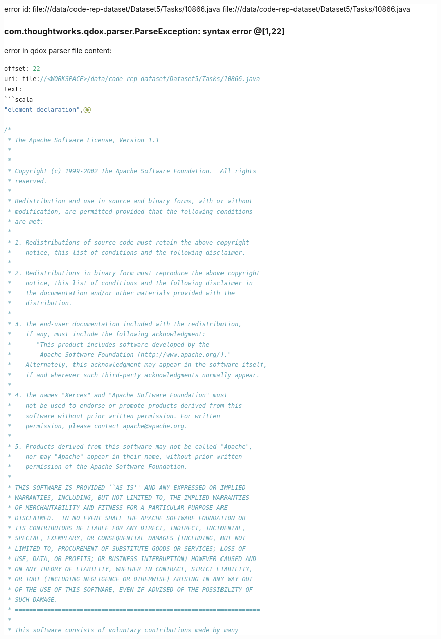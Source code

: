 error id: file://<WORKSPACE>/data/code-rep-dataset/Dataset5/Tasks/10866.java
file://<WORKSPACE>/data/code-rep-dataset/Dataset5/Tasks/10866.java
### com.thoughtworks.qdox.parser.ParseException: syntax error @[1,22]

error in qdox parser
file content:
```java
offset: 22
uri: file://<WORKSPACE>/data/code-rep-dataset/Dataset5/Tasks/10866.java
text:
```scala
"element declaration",@@

/*
 * The Apache Software License, Version 1.1
 *
 *
 * Copyright (c) 1999-2002 The Apache Software Foundation.  All rights
 * reserved.
 *
 * Redistribution and use in source and binary forms, with or without
 * modification, are permitted provided that the following conditions
 * are met:
 *
 * 1. Redistributions of source code must retain the above copyright
 *    notice, this list of conditions and the following disclaimer.
 *
 * 2. Redistributions in binary form must reproduce the above copyright
 *    notice, this list of conditions and the following disclaimer in
 *    the documentation and/or other materials provided with the
 *    distribution.
 *
 * 3. The end-user documentation included with the redistribution,
 *    if any, must include the following acknowledgment:
 *       "This product includes software developed by the
 *        Apache Software Foundation (http://www.apache.org/)."
 *    Alternately, this acknowledgment may appear in the software itself,
 *    if and wherever such third-party acknowledgments normally appear.
 *
 * 4. The names "Xerces" and "Apache Software Foundation" must
 *    not be used to endorse or promote products derived from this
 *    software without prior written permission. For written
 *    permission, please contact apache@apache.org.
 *
 * 5. Products derived from this software may not be called "Apache",
 *    nor may "Apache" appear in their name, without prior written
 *    permission of the Apache Software Foundation.
 *
 * THIS SOFTWARE IS PROVIDED ``AS IS'' AND ANY EXPRESSED OR IMPLIED
 * WARRANTIES, INCLUDING, BUT NOT LIMITED TO, THE IMPLIED WARRANTIES
 * OF MERCHANTABILITY AND FITNESS FOR A PARTICULAR PURPOSE ARE
 * DISCLAIMED.  IN NO EVENT SHALL THE APACHE SOFTWARE FOUNDATION OR
 * ITS CONTRIBUTORS BE LIABLE FOR ANY DIRECT, INDIRECT, INCIDENTAL,
 * SPECIAL, EXEMPLARY, OR CONSEQUENTIAL DAMAGES (INCLUDING, BUT NOT
 * LIMITED TO, PROCUREMENT OF SUBSTITUTE GOODS OR SERVICES; LOSS OF
 * USE, DATA, OR PROFITS; OR BUSINESS INTERRUPTION) HOWEVER CAUSED AND
 * ON ANY THEORY OF LIABILITY, WHETHER IN CONTRACT, STRICT LIABILITY,
 * OR TORT (INCLUDING NEGLIGENCE OR OTHERWISE) ARISING IN ANY WAY OUT
 * OF THE USE OF THIS SOFTWARE, EVEN IF ADVISED OF THE POSSIBILITY OF
 * SUCH DAMAGE.
 * ====================================================================
 *
 * This software consists of voluntary contributions made by many
```